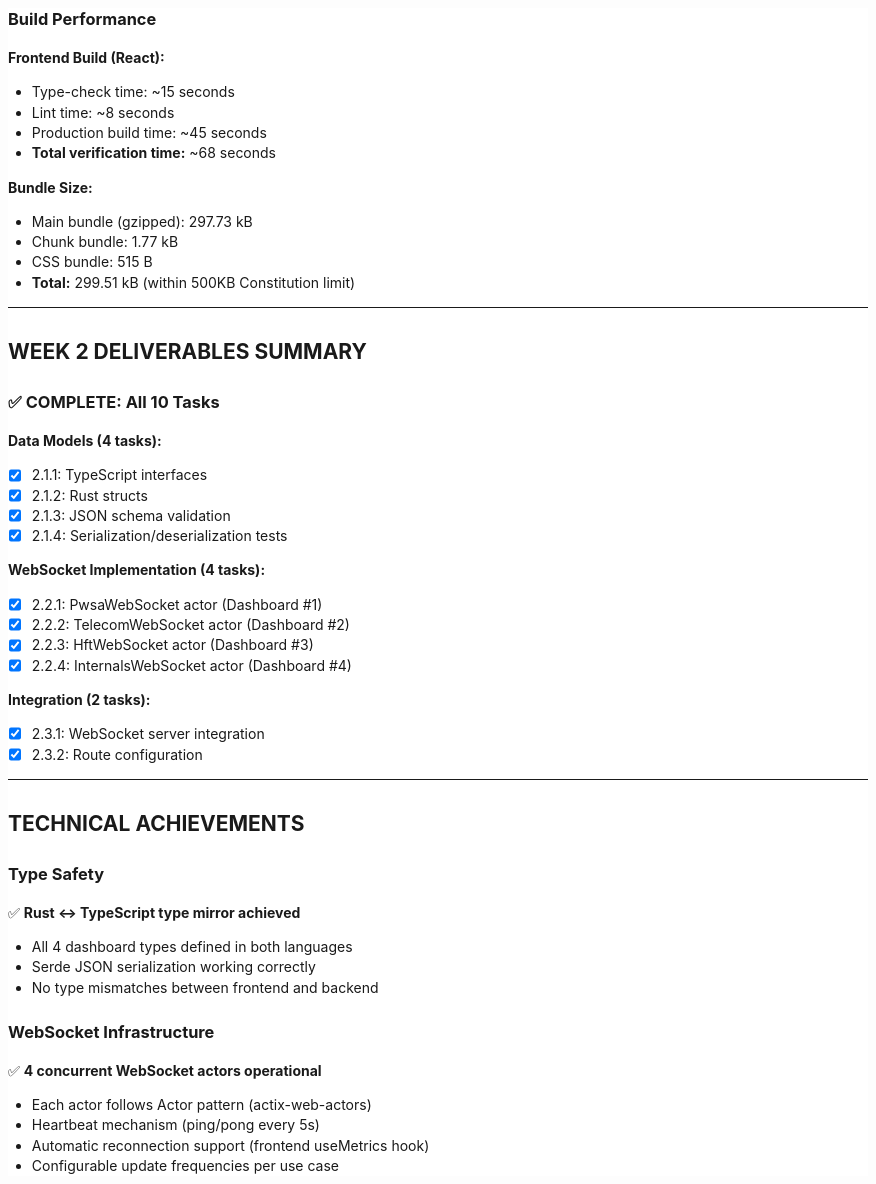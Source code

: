 ### Build Performance

**Frontend Build (React):**
- Type-check time: ~15 seconds
- Lint time: ~8 seconds
- Production build time: ~45 seconds
- **Total verification time:** ~68 seconds

**Bundle Size:**
- Main bundle (gzipped): 297.73 kB
- Chunk bundle: 1.77 kB
- CSS bundle: 515 B
- **Total:** 299.51 kB (within 500KB Constitution limit)

---

## WEEK 2 DELIVERABLES SUMMARY

### ✅ COMPLETE: All 10 Tasks

**Data Models (4 tasks):**
- [x] 2.1.1: TypeScript interfaces
- [x] 2.1.2: Rust structs
- [x] 2.1.3: JSON schema validation
- [x] 2.1.4: Serialization/deserialization tests

**WebSocket Implementation (4 tasks):**
- [x] 2.2.1: PwsaWebSocket actor (Dashboard #1)
- [x] 2.2.2: TelecomWebSocket actor (Dashboard #2)
- [x] 2.2.3: HftWebSocket actor (Dashboard #3)
- [x] 2.2.4: InternalsWebSocket actor (Dashboard #4)

**Integration (2 tasks):**
- [x] 2.3.1: WebSocket server integration
- [x] 2.3.2: Route configuration

---

## TECHNICAL ACHIEVEMENTS

### Type Safety
✅ **Rust ↔ TypeScript type mirror achieved**
- All 4 dashboard types defined in both languages
- Serde JSON serialization working correctly
- No type mismatches between frontend and backend

### WebSocket Infrastructure
✅ **4 concurrent WebSocket actors operational**
- Each actor follows Actor pattern (actix-web-actors)
- Heartbeat mechanism (ping/pong every 5s)
- Automatic reconnection support (frontend useMetrics hook)
- Configurable update frequencies per use case
